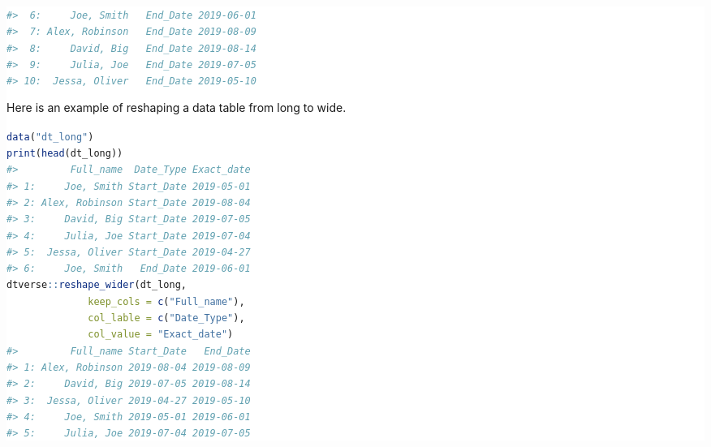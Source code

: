 ``` r
#>  6:     Joe, Smith   End_Date 2019-06-01
#>  7: Alex, Robinson   End_Date 2019-08-09
#>  8:     David, Big   End_Date 2019-08-14
#>  9:     Julia, Joe   End_Date 2019-07-05
#> 10:  Jessa, Oliver   End_Date 2019-05-10
```

Here is an example of reshaping a data table from long to wide.

``` r
data("dt_long")
print(head(dt_long))
#>         Full_name  Date_Type Exact_date
#> 1:     Joe, Smith Start_Date 2019-05-01
#> 2: Alex, Robinson Start_Date 2019-08-04
#> 3:     David, Big Start_Date 2019-07-05
#> 4:     Julia, Joe Start_Date 2019-07-04
#> 5:  Jessa, Oliver Start_Date 2019-04-27
#> 6:     Joe, Smith   End_Date 2019-06-01
dtverse::reshape_wider(dt_long, 
              keep_cols = c("Full_name"), 
              col_lable = c("Date_Type"), 
              col_value = "Exact_date")
#>         Full_name Start_Date   End_Date
#> 1: Alex, Robinson 2019-08-04 2019-08-09
#> 2:     David, Big 2019-07-05 2019-08-14
#> 3:  Jessa, Oliver 2019-04-27 2019-05-10
#> 4:     Joe, Smith 2019-05-01 2019-06-01
#> 5:     Julia, Joe 2019-07-04 2019-07-05
```

